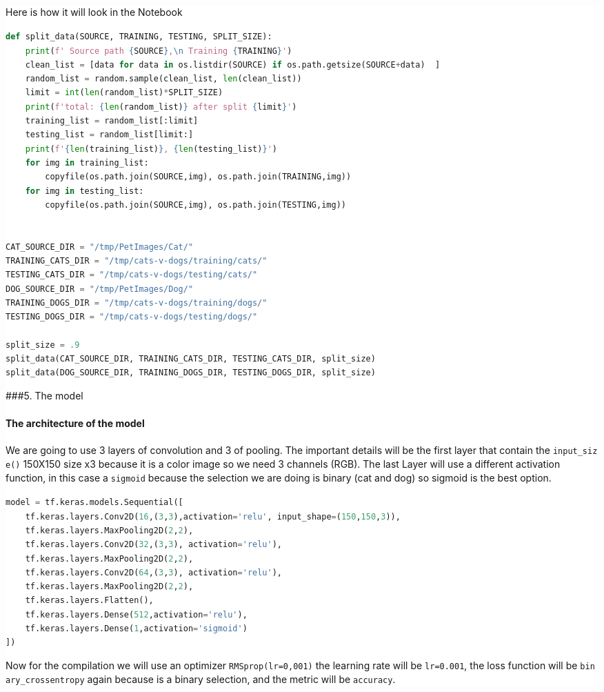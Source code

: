 Here is how it will look in the Notebook

```python 
def split_data(SOURCE, TRAINING, TESTING, SPLIT_SIZE):
    print(f' Source path {SOURCE},\n Training {TRAINING}')
    clean_list = [data for data in os.listdir(SOURCE) if os.path.getsize(SOURCE+data)  ]
    random_list = random.sample(clean_list, len(clean_list))
    limit = int(len(random_list)*SPLIT_SIZE)
    print(f'total: {len(random_list)} after split {limit}')
    training_list = random_list[:limit]
    testing_list = random_list[limit:]
    print(f'{len(training_list)}, {len(testing_list)}')
    for img in training_list:
        copyfile(os.path.join(SOURCE,img), os.path.join(TRAINING,img))
    for img in testing_list:
        copyfile(os.path.join(SOURCE,img), os.path.join(TESTING,img))


CAT_SOURCE_DIR = "/tmp/PetImages/Cat/"
TRAINING_CATS_DIR = "/tmp/cats-v-dogs/training/cats/"
TESTING_CATS_DIR = "/tmp/cats-v-dogs/testing/cats/"
DOG_SOURCE_DIR = "/tmp/PetImages/Dog/"
TRAINING_DOGS_DIR = "/tmp/cats-v-dogs/training/dogs/"
TESTING_DOGS_DIR = "/tmp/cats-v-dogs/testing/dogs/"

split_size = .9
split_data(CAT_SOURCE_DIR, TRAINING_CATS_DIR, TESTING_CATS_DIR, split_size)
split_data(DOG_SOURCE_DIR, TRAINING_DOGS_DIR, TESTING_DOGS_DIR, split_size)
``` 
###5. The model

#### The architecture of the model

We are going to use 3 layers of convolution and 3 of pooling. The important details will be the first layer that contain the `input_size()` 150X150 size x3 because it is a color image so we need 3 channels (RGB). The last Layer will use a different activation function, in this case a `sigmoid` because the selection we are doing is binary (cat and dog) so sigmoid is the best option.

```python 
model = tf.keras.models.Sequential([
    tf.keras.layers.Conv2D(16,(3,3),activation='relu', input_shape=(150,150,3)),
    tf.keras.layers.MaxPooling2D(2,2),
    tf.keras.layers.Conv2D(32,(3,3), activation='relu'),
    tf.keras.layers.MaxPooling2D(2,2),
    tf.keras.layers.Conv2D(64,(3,3), activation='relu'),
    tf.keras.layers.MaxPooling2D(2,2),
    tf.keras.layers.Flatten(),
    tf.keras.layers.Dense(512,activation='relu'),
    tf.keras.layers.Dense(1,activation='sigmoid')
])
``` 

Now for the compilation we will use an optimizer `RMSprop(lr=0,001)` the learning rate will be `lr=0.001`, the loss function will be `binary_crossentropy` again because is a binary selection, and the metric will be `accuracy`.

